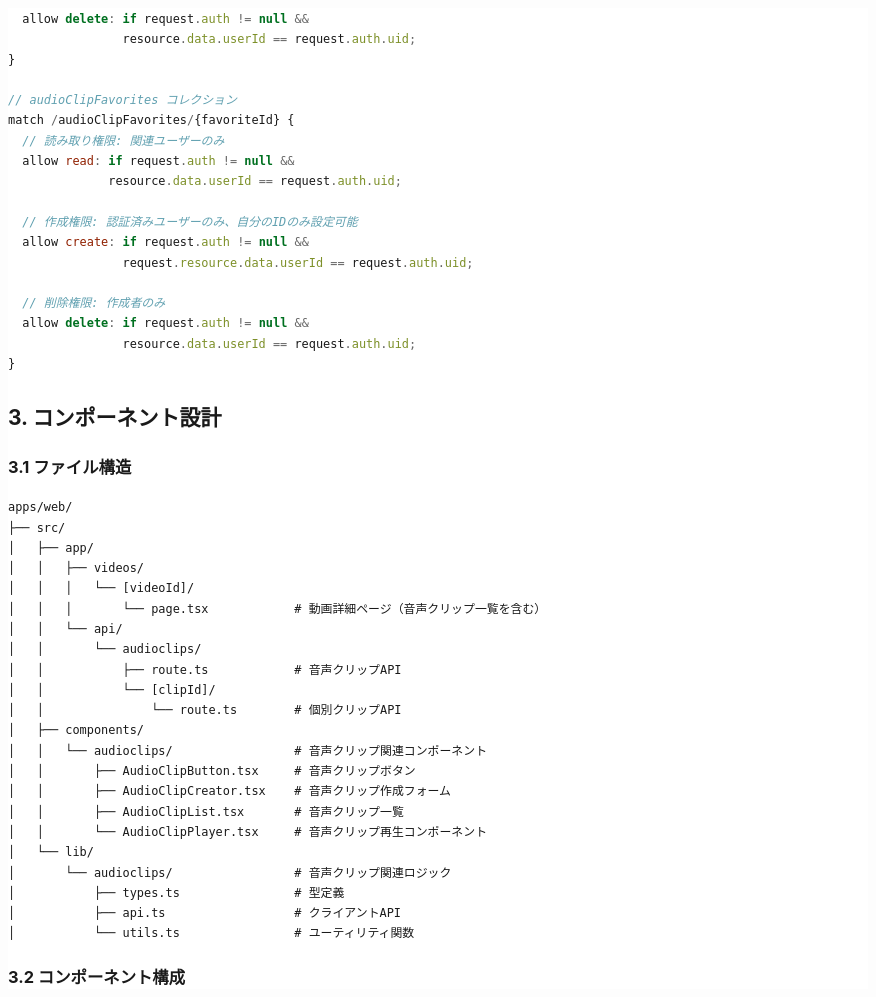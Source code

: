 ```javascript
  allow delete: if request.auth != null && 
                resource.data.userId == request.auth.uid;
}

// audioClipFavorites コレクション
match /audioClipFavorites/{favoriteId} {
  // 読み取り権限: 関連ユーザーのみ
  allow read: if request.auth != null && 
              resource.data.userId == request.auth.uid;
  
  // 作成権限: 認証済みユーザーのみ、自分のIDのみ設定可能
  allow create: if request.auth != null && 
                request.resource.data.userId == request.auth.uid;
  
  // 削除権限: 作成者のみ
  allow delete: if request.auth != null && 
                resource.data.userId == request.auth.uid;
}
```

## 3. コンポーネント設計

### 3.1 ファイル構造

```
apps/web/
├── src/
│   ├── app/
│   │   ├── videos/
│   │   │   └── [videoId]/
│   │   │       └── page.tsx            # 動画詳細ページ（音声クリップ一覧を含む）
│   │   └── api/
│   │       └── audioclips/
│   │           ├── route.ts            # 音声クリップAPI
│   │           └── [clipId]/
│   │               └── route.ts        # 個別クリップAPI
│   ├── components/
│   │   └── audioclips/                 # 音声クリップ関連コンポーネント
│   │       ├── AudioClipButton.tsx     # 音声クリップボタン
│   │       ├── AudioClipCreator.tsx    # 音声クリップ作成フォーム
│   │       ├── AudioClipList.tsx       # 音声クリップ一覧
│   │       └── AudioClipPlayer.tsx     # 音声クリップ再生コンポーネント
│   └── lib/
│       └── audioclips/                 # 音声クリップ関連ロジック
│           ├── types.ts                # 型定義
│           ├── api.ts                  # クライアントAPI
│           └── utils.ts                # ユーティリティ関数
```

### 3.2 コンポーネント構成
